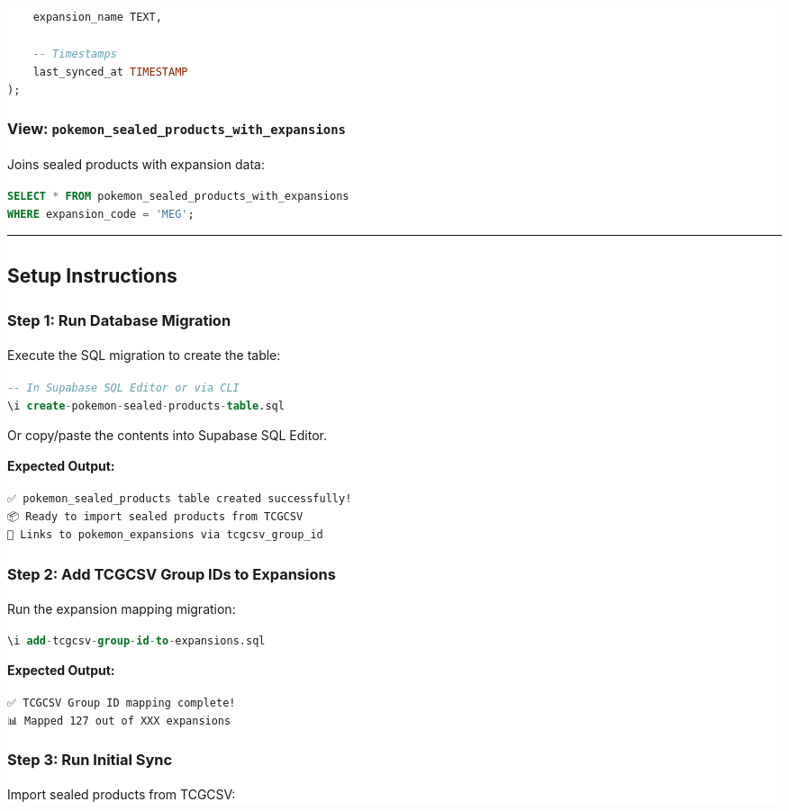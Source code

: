 ```sql
    expansion_name TEXT,
    
    -- Timestamps
    last_synced_at TIMESTAMP
);
```

### View: `pokemon_sealed_products_with_expansions`

Joins sealed products with expansion data:

```sql
SELECT * FROM pokemon_sealed_products_with_expansions
WHERE expansion_code = 'MEG';
```

---

## Setup Instructions

### Step 1: Run Database Migration

Execute the SQL migration to create the table:

```sql
-- In Supabase SQL Editor or via CLI
\i create-pokemon-sealed-products-table.sql
```

Or copy/paste the contents into Supabase SQL Editor.

**Expected Output:**
```
✅ pokemon_sealed_products table created successfully!
📦 Ready to import sealed products from TCGCSV
🔗 Links to pokemon_expansions via tcgcsv_group_id
```

### Step 2: Add TCGCSV Group IDs to Expansions

Run the expansion mapping migration:

```sql
\i add-tcgcsv-group-id-to-expansions.sql
```

**Expected Output:**
```
✅ TCGCSV Group ID mapping complete!
📊 Mapped 127 out of XXX expansions
```

### Step 3: Run Initial Sync

Import sealed products from TCGCSV:
